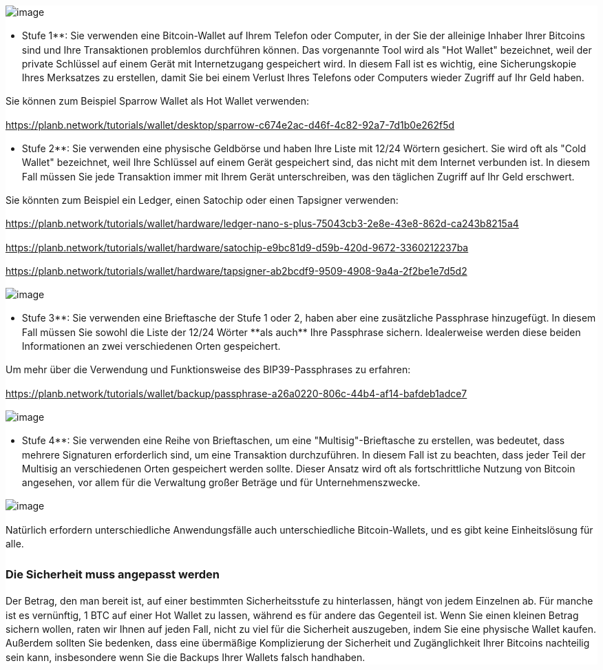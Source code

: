 ![image](assets/en/31.webp)

- Stufe 1\*\*: Sie verwenden eine Bitcoin-Wallet auf Ihrem Telefon oder Computer, in der Sie der alleinige Inhaber Ihrer Bitcoins sind und Ihre Transaktionen problemlos durchführen können. Das vorgenannte Tool wird als "Hot Wallet" bezeichnet, weil der private Schlüssel auf einem Gerät mit Internetzugang gespeichert wird. In diesem Fall ist es wichtig, eine Sicherungskopie Ihres Merksatzes zu erstellen, damit Sie bei einem Verlust Ihres Telefons oder Computers wieder Zugriff auf Ihr Geld haben.

Sie können zum Beispiel Sparrow Wallet als Hot Wallet verwenden:

https://planb.network/tutorials/wallet/desktop/sparrow-c674e2ac-d46f-4c82-92a7-7d1b0e262f5d

- Stufe 2\*\*: Sie verwenden eine physische Geldbörse und haben Ihre Liste mit 12/24 Wörtern gesichert. Sie wird oft als "Cold Wallet" bezeichnet, weil Ihre Schlüssel auf einem Gerät gespeichert sind, das nicht mit dem Internet verbunden ist. In diesem Fall müssen Sie jede Transaktion immer mit Ihrem Gerät unterschreiben, was den täglichen Zugriff auf Ihr Geld erschwert.

Sie könnten zum Beispiel ein Ledger, einen Satochip oder einen Tapsigner verwenden:

https://planb.network/tutorials/wallet/hardware/ledger-nano-s-plus-75043cb3-2e8e-43e8-862d-ca243b8215a4

https://planb.network/tutorials/wallet/hardware/satochip-e9bc81d9-d59b-420d-9672-3360212237ba

https://planb.network/tutorials/wallet/hardware/tapsigner-ab2bcdf9-9509-4908-9a4a-2f2be1e7d5d2

![image](assets/en/32.webp)

- Stufe 3**: Sie verwenden eine Brieftasche der Stufe 1 oder 2, haben aber eine zusätzliche Passphrase hinzugefügt. In diesem Fall müssen Sie sowohl die Liste der 12/24 Wörter **als auch\*\* Ihre Passphrase sichern. Idealerweise werden diese beiden Informationen an zwei verschiedenen Orten gespeichert.

Um mehr über die Verwendung und Funktionsweise des BIP39-Passphrases zu erfahren:

https://planb.network/tutorials/wallet/backup/passphrase-a26a0220-806c-44b4-af14-bafdeb1adce7

![image](assets/en/33.webp)

- Stufe 4\*\*: Sie verwenden eine Reihe von Brieftaschen, um eine "Multisig"-Brieftasche zu erstellen, was bedeutet, dass mehrere Signaturen erforderlich sind, um eine Transaktion durchzuführen. In diesem Fall ist zu beachten, dass jeder Teil der Multisig an verschiedenen Orten gespeichert werden sollte. Dieser Ansatz wird oft als fortschrittliche Nutzung von Bitcoin angesehen, vor allem für die Verwaltung großer Beträge und für Unternehmenszwecke.

![image](assets/en/34.webp)

Natürlich erfordern unterschiedliche Anwendungsfälle auch unterschiedliche Bitcoin-Wallets, und es gibt keine Einheitslösung für alle.

### Die Sicherheit muss angepasst werden

Der Betrag, den man bereit ist, auf einer bestimmten Sicherheitsstufe zu hinterlassen, hängt von jedem Einzelnen ab. Für manche ist es vernünftig, 1 BTC auf einer Hot Wallet zu lassen, während es für andere das Gegenteil ist. Wenn Sie einen kleinen Betrag sichern wollen, raten wir Ihnen auf jeden Fall, nicht zu viel für die Sicherheit auszugeben, indem Sie eine physische Wallet kaufen. Außerdem sollten Sie bedenken, dass eine übermäßige Komplizierung der Sicherheit und Zugänglichkeit Ihrer Bitcoins nachteilig sein kann, insbesondere wenn Sie die Backups Ihrer Wallets falsch handhaben.
